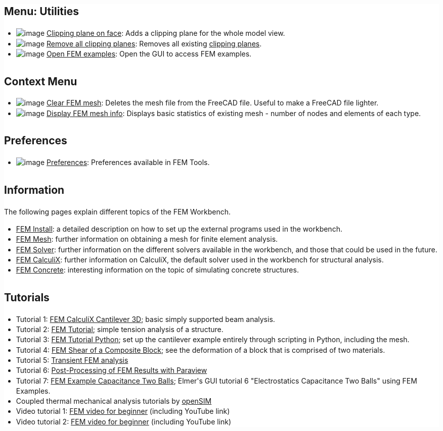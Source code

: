 ## Menu: Utilities

- ![image](https://github.com/FreeCAD/FreeCAD-documentation-docusaurus/assets/100439627/b2d0712c-942e-4d54-b63d-d7894fc3b673) [Clipping plane on face](https://wiki.freecad.org/FEM_ClippingPlaneAdd): Adds a clipping plane for the whole model view.
- ![image](https://github.com/FreeCAD/FreeCAD-documentation-docusaurus/assets/100439627/f0a9f20c-a4d1-49b9-a054-64288a5bc7c6) [Remove all clipping planes](https://wiki.freecad.org/FEM_ClippingPlaneRemoveAll): Removes all existing [clipping planes](https://wiki.freecad.org/FEM_ClippingPlaneAdd).
- ![image](https://github.com/FreeCAD/FreeCAD-documentation-docusaurus/assets/100439627/ad5f01b5-4466-4c8f-8044-f9dc3254506a) [Open FEM examples](https://wiki.freecad.org/FEM_Examples): Open the GUI to access FEM examples.

## Context Menu

- ![image](https://github.com/FreeCAD/FreeCAD-documentation-docusaurus/assets/100439627/f7f37b36-16f7-43ae-afc6-218ecdd6c1fe) [Clear FEM mesh](https://wiki.freecad.org/FEM_MeshClear): Deletes the mesh file from the FreeCAD file. Useful to make a FreeCAD file lighter.
- ![image](https://github.com/FreeCAD/FreeCAD-documentation-docusaurus/assets/100439627/de8fa9ee-2ced-4ab2-b357-26389dc96093) [Display FEM mesh info](https://wiki.freecad.org/FEM_MeshDisplayInfo): Displays basic statistics of existing mesh - number of nodes and elements of each type.

## Preferences

- ![image](https://github.com/FreeCAD/FreeCAD-documentation-docusaurus/assets/100439627/423465ca-55de-4bb9-90cf-a12a7dc11172) [Preferences](https://wiki.freecad.org/FEM_Preferences): Preferences available in FEM Tools.

## Information

The following pages explain different topics of the FEM Workbench.

- [FEM Install](https://wiki.freecad.org/FEM_Install): a detailed description on how to set up the external programs used in the workbench.
- [FEM Mesh](https://wiki.freecad.org/FEM_Mesh): further information on obtaining a mesh for finite element analysis.
- [FEM Solver](https://wiki.freecad.org/FEM_Solver): further information on the different solvers available in the workbench, and those that could be used in the future.
- [FEM CalculiX](https://wiki.freecad.org/FEM_CalculiX): further information on CalculiX, the default solver used in the workbench for structural analysis.
- [FEM Concrete](https://wiki.freecad.org/FEM_Concrete): interesting information on the topic of simulating concrete structures.

## Tutorials

- Tutorial 1: [FEM CalculiX Cantilever 3D](https://wiki.freecad.org/FEM_CalculiX_Cantilever_3D); basic simply supported beam analysis.
- Tutorial 2: [FEM Tutorial](https://wiki.freecad.org/FEM_tutorial); simple tension analysis of a structure.
- Tutorial 3: [FEM Tutorial Python](https://wiki.freecad.org/FEM_Tutorial_Python); set up the cantilever example entirely through scripting in Python, including the mesh.
- Tutorial 4: [FEM Shear of a Composite Block](https://wiki.freecad.org/FEM_Shear_of_a_Composite_Block); see the deformation of a block that is comprised of two materials.
- Tutorial 5: [Transient FEM analysis](https://wiki.freecad.org/Transient_FEM_analysis)
- Tutorial 6: [Post-Processing of FEM Results with Paraview](https://wiki.freecad.org/Post-Processing_of_FEM_Results_with_Paraview)
- Tutorial 7: [FEM Example Capacitance Two Balls](https://wiki.freecad.org/FEM_Example_Capacitance_Two_Balls); Elmer's GUI tutorial 6 "Electrostatics Capacitance Two Balls" using FEM Examples.
- Coupled thermal mechanical analysis tutorials by [openSIM](https://opensimsa.github.io/training.html)
- Video tutorial 1: [FEM video for beginner](https://forum.freecadweb.org/viewtopic.php?f=18&t=20499#p158353) (including YouTube link)
- Video tutorial 2: [FEM video for beginner](https://forum.freecadweb.org/viewtopic.php?f=18&t=20499&start=10#p162321) (including YouTube link)